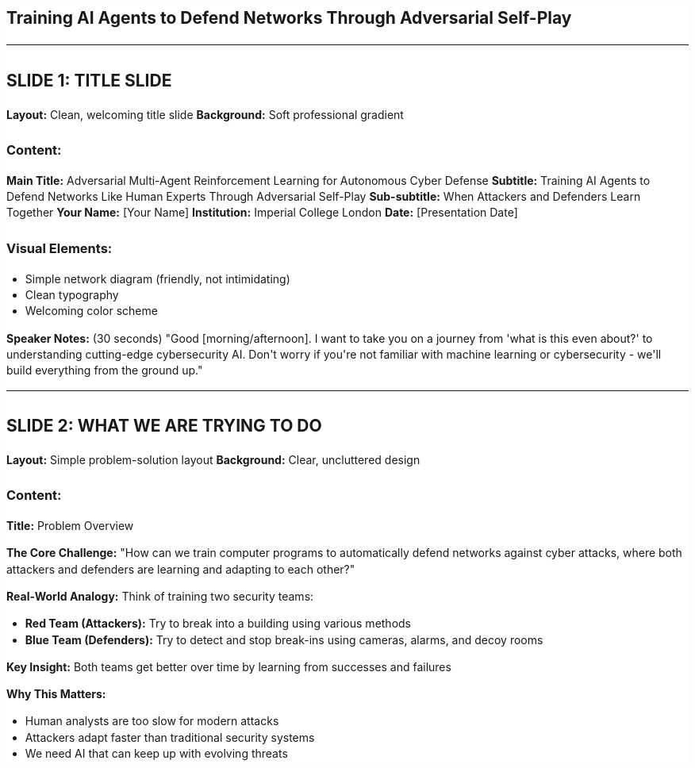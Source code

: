 ## Training AI Agents to Defend Networks Through Adversarial Self-Play

---

## SLIDE 1: TITLE SLIDE
**Layout:** Clean, welcoming title slide
**Background:** Soft professional gradient

### Content:
**Main Title:** Adversarial Multi-Agent Reinforcement Learning for Autonomous Cyber Defense
**Subtitle:** Training AI Agents to Defend Networks Like Human Experts Through Adversarial Self-Play
**Sub-subtitle:** When Attackers and Defenders Learn Together
**Your Name:** [Your Name]
**Institution:** Imperial College London
**Date:** [Presentation Date]

### Visual Elements:
- Simple network diagram (friendly, not intimidating)
- Clean typography
- Welcoming color scheme

**Speaker Notes:** (30 seconds)
"Good [morning/afternoon]. I want to take you on a journey from 'what is this even about?' to understanding cutting-edge cybersecurity AI. Don't worry if you're not familiar with machine learning or cybersecurity - we'll build everything from the ground up."

---

## SLIDE 2: WHAT WE ARE TRYING TO DO
**Layout:** Simple problem-solution layout
**Background:** Clear, uncluttered design

### Content:
**Title:** Problem Overview

**The Core Challenge:**
"How can we train computer programs to automatically defend networks against cyber attacks, where both attackers and defenders are learning and adapting to each other?"

**Real-World Analogy:**
Think of training two security teams:
- **Red Team (Attackers):** Try to break into a building using various methods
- **Blue Team (Defenders):** Try to detect and stop break-ins using cameras, alarms, and decoy rooms

**Key Insight:** Both teams get better over time by learning from successes and failures

**Why This Matters:**
- Human analysts are too slow for modern attacks
- Attackers adapt faster than traditional security systems
- We need AI that can keep up with evolving threats
